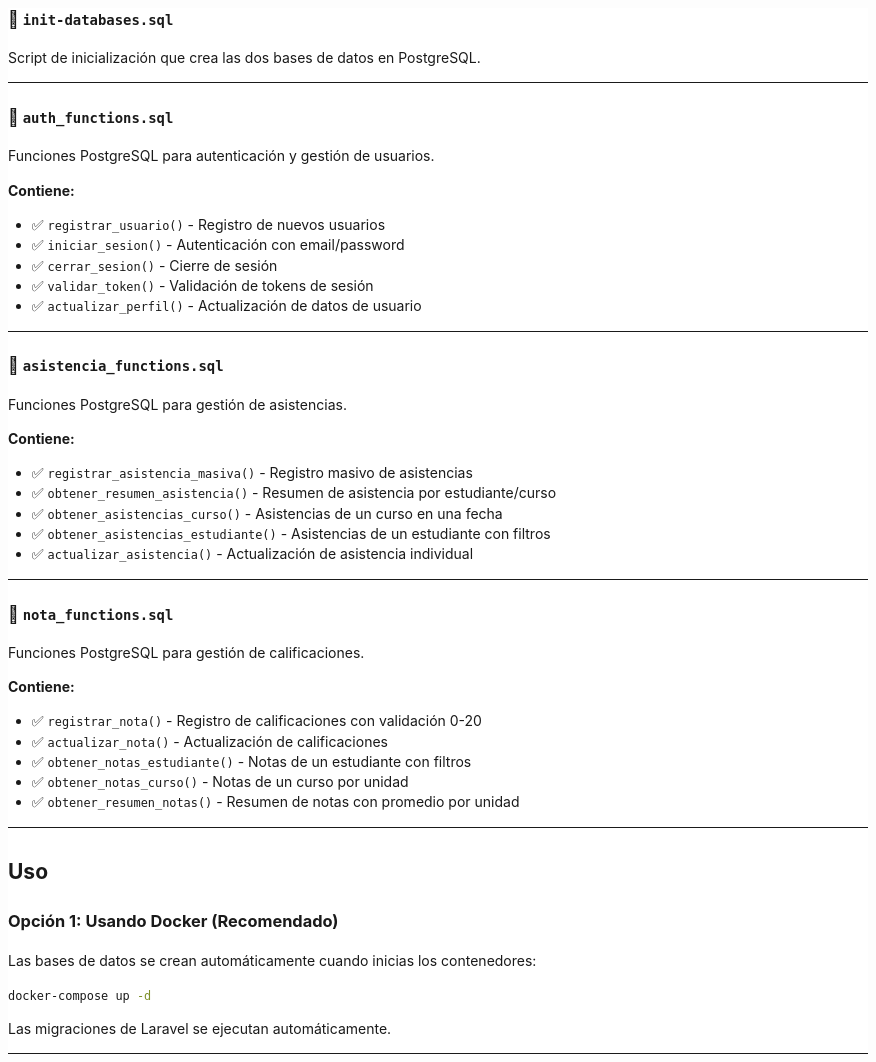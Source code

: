 
### 📄 `init-databases.sql`
Script de inicialización que crea las dos bases de datos en PostgreSQL.

---

### 📄 `auth_functions.sql`
Funciones PostgreSQL para autenticación y gestión de usuarios.

**Contiene:**
- ✅ `registrar_usuario()` - Registro de nuevos usuarios
- ✅ `iniciar_sesion()` - Autenticación con email/password
- ✅ `cerrar_sesion()` - Cierre de sesión
- ✅ `validar_token()` - Validación de tokens de sesión
- ✅ `actualizar_perfil()` - Actualización de datos de usuario

---

### 📄 `asistencia_functions.sql`
Funciones PostgreSQL para gestión de asistencias.

**Contiene:**
- ✅ `registrar_asistencia_masiva()` - Registro masivo de asistencias
- ✅ `obtener_resumen_asistencia()` - Resumen de asistencia por estudiante/curso
- ✅ `obtener_asistencias_curso()` - Asistencias de un curso en una fecha
- ✅ `obtener_asistencias_estudiante()` - Asistencias de un estudiante con filtros
- ✅ `actualizar_asistencia()` - Actualización de asistencia individual

---

### 📄 `nota_functions.sql`
Funciones PostgreSQL para gestión de calificaciones.

**Contiene:**
- ✅ `registrar_nota()` - Registro de calificaciones con validación 0-20
- ✅ `actualizar_nota()` - Actualización de calificaciones
- ✅ `obtener_notas_estudiante()` - Notas de un estudiante con filtros
- ✅ `obtener_notas_curso()` - Notas de un curso por unidad
- ✅ `obtener_resumen_notas()` - Resumen de notas con promedio por unidad

---

## Uso

### Opción 1: Usando Docker (Recomendado)

Las bases de datos se crean automáticamente cuando inicias los contenedores:

```bash
docker-compose up -d
```

Las migraciones de Laravel se ejecutan automáticamente.

---